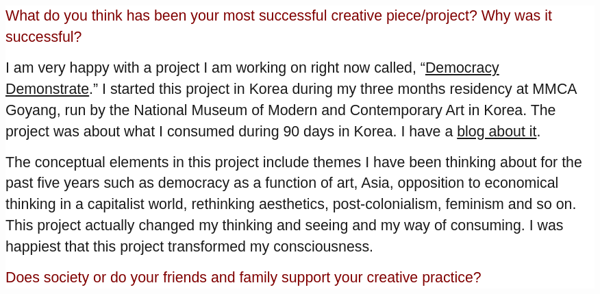 <p style="margin-bottom: 0in">
<zentobox height="960" preview="/img/s5/v124/p1551775841-6.jpg" width="640"></zentobox>
</p>

<p style="margin-bottom: 0in">
<zentobox height="607" preview="/img/s11/v27/p1551775543-5.jpg" width="910"></zentobox>
</p>

<p style="margin-bottom: 0in">
<zentobox height="960" preview="/img/s7/v155/p1551785841-6.jpg" width="640"></zentobox>
</p>

<p style="margin-bottom: 0in"><span style="font-family:century gothic,applegothic,apple gothic,sans-serif;"><span style="font-size:16px;"><span style="color: rgb(128, 0, 0);"><font style="font-size: 16pt">What do you think has been your most successful creative piece/project? Why was it successful?</font></span></span></span></p>

<p style="margin-bottom: 0in"><span style="font-family:century gothic,applegothic,apple gothic,sans-serif;"><span style="font-size:16px;"><font style="font-size: 16pt">I am very happy with a project I am working on right now called, &ldquo;<a href="http://roadsidepicnicinkorea.blogspot.jp/2015/08/text-of-project-democracy-demonstrates.html" target="_blank">Democracy Demonstrate</a>.&rdquo; I started this project in Korea during my three months residency at MMCA Goyang, run by the National Museum of Modern and Contemporary Art in Korea. The project was about what I consumed during 90 days in Korea. I have a <a href="http://roadsidepicnicinkorea.blogspot.jp/2015/08/text-of-project-democracy-demonstrates.html" target="_blank">blog about it</a>.</font></span></span></p>

<p style="margin-bottom: 0in"><span style="font-family:century gothic,applegothic,apple gothic,sans-serif;"><span style="font-size:16px;"><font style="font-size: 16pt">
<zentobox height="607" preview="/img/s5/v123/p1551776315-5.jpg" width="910"></zentobox>
</font></span></span></p>

<p style="margin-bottom: 0in">
<zentobox height="682" preview="/img/s3/v38/p1551776473-5.jpg" width="910"></zentobox>
</p>

<p style="margin-bottom: 0in">
<zentobox height="607" preview="/img/s5/v123/p1551776315-5.jpg" width="910"></zentobox>
</p>

<p style="margin-bottom: 0in">
<zentobox height="910" preview="/img/s2/v51/p1551776821-6.jpg" width="910"></zentobox>
<span style="font-family:century gothic,applegothic,apple gothic,sans-serif;"><span style="font-size:16px;"><font style="font-size: 16pt">The conceptual elements in this project include themes I have been thinking about for the past five years such as democracy as a function of art, Asia, opposition to economical thinking in a capitalist world, rethinking aesthetics, post-colonialism, feminism and so on. This project actually changed my thinking and seeing and my way of consuming. I was happiest that this project transformed my consciousness.</font></span></span></p>

<p style="margin-bottom: 0in">
<zentobox height="682" preview="/img/s11/v29/p1551776295-5.jpg" width="910"></zentobox>
</p>

<p style="margin-bottom: 0in"><span style="font-family:century gothic,applegothic,apple gothic,sans-serif;"><span style="font-size:16px;"><span style="color: rgb(128, 0, 0);"><font style="font-size: 16pt">Does society or do your friends and family support your creative practice?</font></span></span></span></p>
